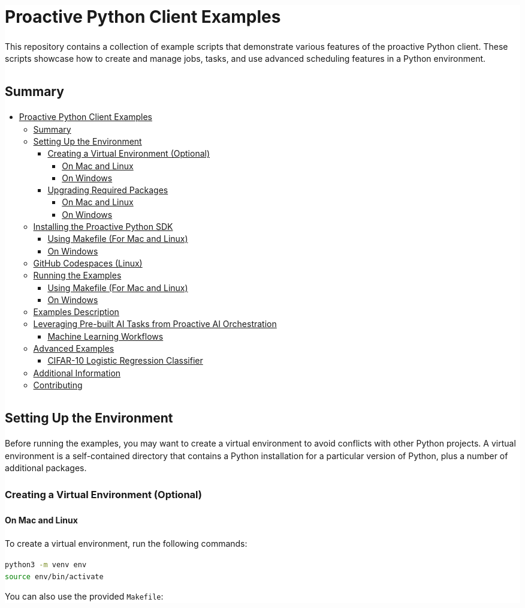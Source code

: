 # Proactive Python Client Examples

This repository contains a collection of example scripts that demonstrate various features of the proactive Python client. These scripts showcase how to create and manage jobs, tasks, and use advanced scheduling features in a Python environment.

## Summary

- [Proactive Python Client Examples](#proactive-python-client-examples)
  - [Summary](#summary)
  - [Setting Up the Environment](#setting-up-the-environment)
    - [Creating a Virtual Environment (Optional)](#creating-a-virtual-environment-optional)
      - [On Mac and Linux](#on-mac-and-linux)
      - [On Windows](#on-windows)
    - [Upgrading Required Packages](#upgrading-required-packages)
      - [On Mac and Linux](#on-mac-and-linux-1)
      - [On Windows](#on-windows-1)
  - [Installing the Proactive Python SDK](#installing-the-proactive-python-sdk)
    - [Using Makefile (For Mac and Linux)](#using-makefile-for-mac-and-linux)
    - [On Windows](#on-windows-2)
  - [GitHub Codespaces (Linux)](#github-codespaces-linux)
  - [Running the Examples](#running-the-examples)
    - [Using Makefile (For Mac and Linux)](#using-makefile-for-mac-and-linux-1)
    - [On Windows](#on-windows-3)
  - [Examples Description](#examples-description)
  - [Leveraging Pre-built AI Tasks from Proactive AI Orchestration](#leveraging-pre-built-ai-tasks-from-proactive-ai-orchestration)
    - [Machine Learning Workflows](#machine-learning-workflows)
  - [Advanced Examples](#advanced-examples)
    - [CIFAR-10 Logistic Regression Classifier](#cifar-10-logistic-regression-classifier)
  - [Additional Information](#additional-information)
  - [Contributing](#contributing)

## Setting Up the Environment

Before running the examples, you may want to create a virtual environment to avoid conflicts with other Python projects. A virtual environment is a self-contained directory that contains a Python installation for a particular version of Python, plus a number of additional packages.

### Creating a Virtual Environment (Optional)

#### On Mac and Linux

To create a virtual environment, run the following commands:

```bash
python3 -m venv env
source env/bin/activate
```

You can also use the provided `Makefile`:
